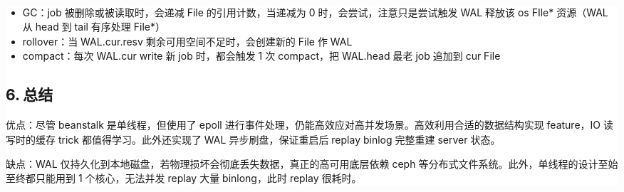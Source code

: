 - GC：job 被删除或被读取时，会递减 File 的引用计数，当递减为 0 时，会尝试，注意只是尝试触发 WAL 释放该 os FIle* 资源（WAL 从 head 到 tail 有序处理 File*）
- rollover：当 WAL.cur.resv 剩余可用空间不足时，会创建新的 File 作 WAL
- compact：每次 WAL.cur write 新 job 时，都会触发 1 次 compact，把 WAL.head 最老 job 追加到 cur File 

## 6. 总结

优点：尽管 beanstalk 是单线程，但使用了 epoll 进行事件处理，仍能高效应对高并发场景。高效利用合适的数据结构实现 feature，IO 读写时的缓存 trick 都值得学习。此外还实现了 WAL 异步刷盘，保证重启后 replay binlog 完整重建 server 状态。 

缺点：WAL 仅持久化到本地磁盘，若物理损坏会彻底丢失数据，真正的高可用底层依赖 ceph 等分布式文件系统。此外，单线程的设计至始至终都只能用到 1 个核心，无法并发 replay 大量 binlong，此时 replay 很耗时。 